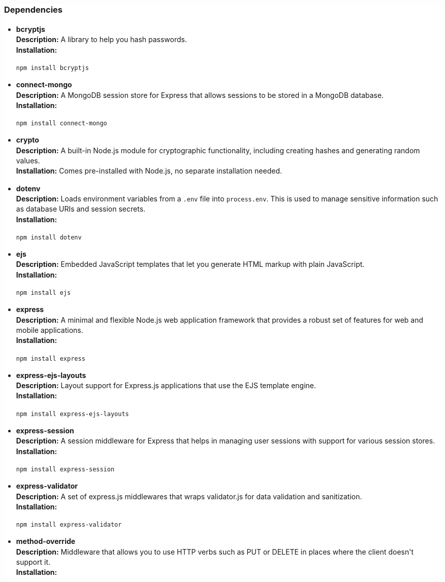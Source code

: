 ### Dependencies

- **bcryptjs**  
  **Description:** A library to help you hash passwords.  
  **Installation:**  
  ```bash
  npm install bcryptjs
  ```
- **connect-mongo**  
  **Description:** A MongoDB session store for Express that allows sessions to be stored in a MongoDB database.  
  **Installation:**  
  ```bash
  npm install connect-mongo
- **crypto**  
  **Description:** A built-in Node.js module for cryptographic functionality, including creating hashes and generating random values.  
  **Installation:** Comes pre-installed with Node.js, no separate installation needed.

- **dotenv**  
  **Description:** Loads environment variables from a `.env` file into `process.env`. This is used to manage sensitive information such as database URIs and session secrets.  
  **Installation:**  
  ```bash
  npm install dotenv
    ```
- **ejs**  
  **Description:** Embedded JavaScript templates that let you generate HTML markup with plain JavaScript.  
  **Installation:**  
  ```bash
  npm install ejs
    ```
- **express**  
  **Description:** A minimal and flexible Node.js web application framework that provides a robust set of features for web and mobile applications.  
  **Installation:**  
  ```bash
  npm install express
    ```
- **express-ejs-layouts**  
  **Description:** Layout support for Express.js applications that use the EJS template engine.  
  **Installation:**  
  ```bash
  npm install express-ejs-layouts
    ```
- **express-session**  
  **Description:** A session middleware for Express that helps in managing user sessions with support for various session stores.  
  **Installation:**  
  ```bash
  npm install express-session
    ```
- **express-validator**  
  **Description:** A set of express.js middlewares that wraps validator.js for data validation and sanitization.  
  **Installation:**  
  ```bash
  npm install express-validator
    ```
- **method-override**  
  **Description:** Middleware that allows you to use HTTP verbs such as PUT or DELETE in places where the client doesn't support it.  
  **Installation:**  
  ```bash
  ```